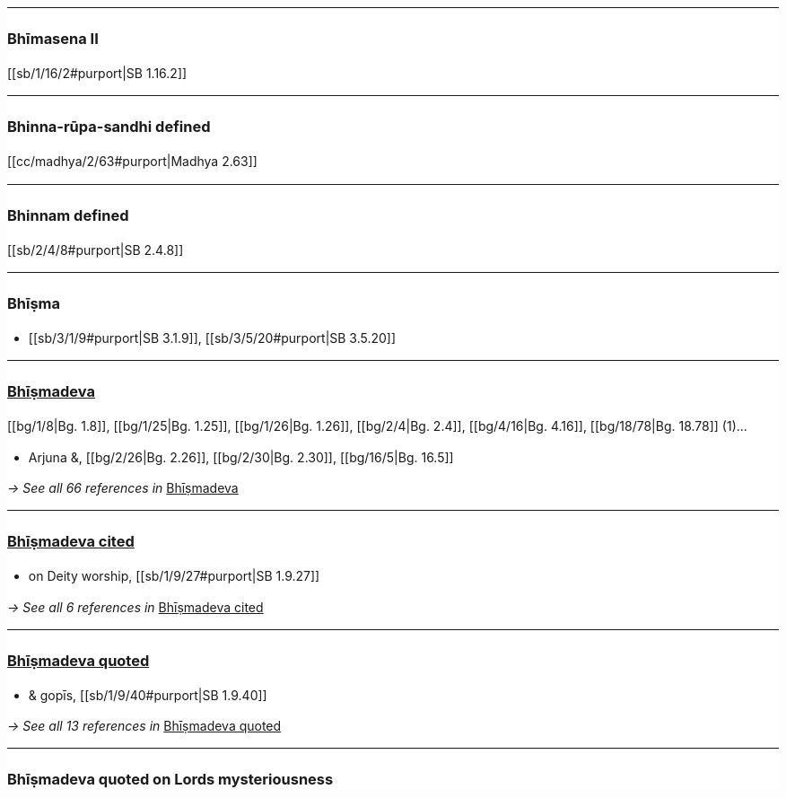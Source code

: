 
---

### Bhīmasena II

[[sb/1/16/2#purport|SB 1.16.2]]


---

### Bhinna-rūpa-sandhi defined

[[cc/madhya/2/63#purport|Madhya 2.63]]


---

### Bhinnam defined

[[sb/2/4/8#purport|SB 2.4.8]]


---

### Bhīṣma

* [[sb/3/1/9#purport|SB 3.1.9]], [[sb/3/5/20#purport|SB 3.5.20]]

---

### [Bhīṣmadeva](../entries/bhismadeva.md)

[[bg/1/8|Bg. 1.8]], [[bg/1/25|Bg. 1.25]], [[bg/1/26|Bg. 1.26]], [[bg/2/4|Bg. 2.4]], [[bg/4/16|Bg. 4.16]], [[bg/18/78|Bg. 18.78]] (1)...

* Arjuna &, [[bg/2/26|Bg. 2.26]], [[bg/2/30|Bg. 2.30]], [[bg/16/5|Bg. 16.5]]

*→ See all 66 references in* [Bhīṣmadeva](../entries/bhismadeva.md)

---

### [Bhīṣmadeva cited](../entries/bhismadeva-cited.md)

* on Deity worship, [[sb/1/9/27#purport|SB 1.9.27]]

*→ See all 6 references in* [Bhīṣmadeva cited](../entries/bhismadeva-cited.md)

---

### [Bhīṣmadeva quoted](../entries/bhismadeva-quoted.md)

* & gopīs, [[sb/1/9/40#purport|SB 1.9.40]]

*→ See all 13 references in* [Bhīṣmadeva quoted](../entries/bhismadeva-quoted.md)

---

### Bhīṣmadeva quoted on Lords mysteriousness
